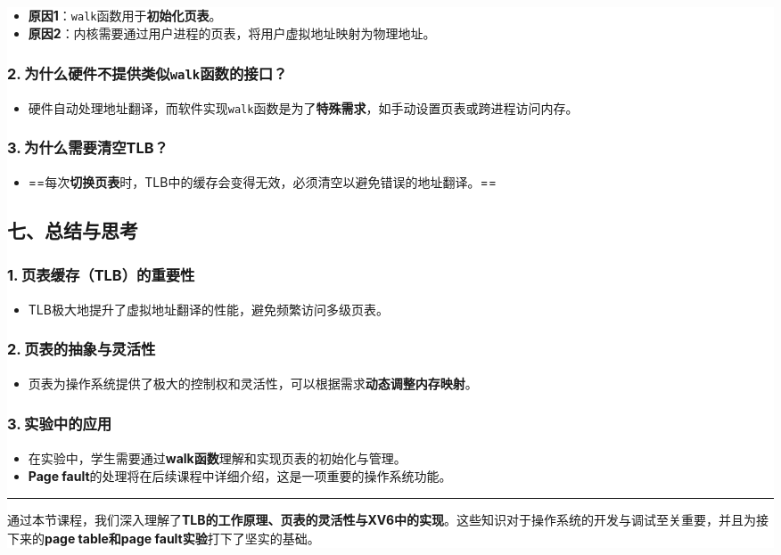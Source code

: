 - **原因1**：`walk`函数用于**初始化页表**。
- **原因2**：内核需要通过用户进程的页表，将用户虚拟地址映射为物理地址。

### 2. 为什么硬件不提供类似`walk`函数的接口？

- 硬件自动处理地址翻译，而软件实现`walk`函数是为了**特殊需求**，如手动设置页表或跨进程访问内存。

### 3. 为什么需要清空TLB？

- ==每次**切换页表**时，TLB中的缓存会变得无效，必须清空以避免错误的地址翻译。==

## 七、总结与思考

### 1. 页表缓存（TLB）的重要性

- TLB极大地提升了虚拟地址翻译的性能，避免频繁访问多级页表。

### 2. 页表的抽象与灵活性

- 页表为操作系统提供了极大的控制权和灵活性，可以根据需求**动态调整内存映射**。

### 3. 实验中的应用

- 在实验中，学生需要通过**walk函数**理解和实现页表的初始化与管理。
- **Page fault**的处理将在后续课程中详细介绍，这是一项重要的操作系统功能。

------

通过本节课程，我们深入理解了**TLB的工作原理、页表的灵活性与XV6中的实现**。这些知识对于操作系统的开发与调试至关重要，并且为接下来的**page table和page fault实验**打下了坚实的基础。
